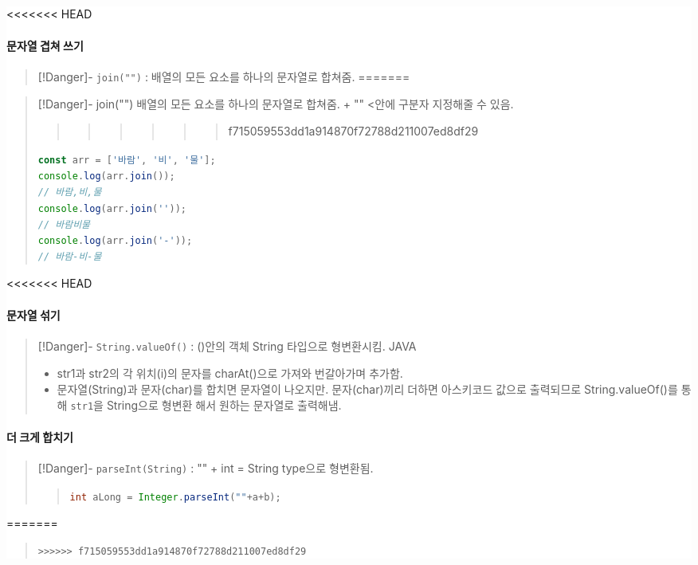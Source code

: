>```js
>
>```
<<<<<<< HEAD
#### 문자열 겹쳐 쓰기
> [!Danger]- `join("")`  : 배열의 모든 요소를 하나의 문자열로 합쳐줌. 
=======

> [!Danger]- join("")
> 배열의 모든 요소를 하나의 문자열로 합쳐줌. + "" <안에 구분자 지정해줄 수 있음.
>>>>>>> f715059553dd1a914870f72788d211007ed8df29
>```js
>const arr = ['바람', '비', '물'];
>console.log(arr.join());
>// 바람,비,물
>console.log(arr.join(''));
>// 바람비물
>console.log(arr.join('-'));
>// 바람-비-물
<<<<<<< HEAD
>```
#### 문자열 섞기
> [!Danger]- `String.valueOf()` :  ()안의 객체 String 타입으로 형변환시킴.
> JAVA
> - str1과 str2의 각 위치(i)의 문자를 charAt()으로 가져와 번갈아가며 추가함.
> - 문자열(String)과 문자(char)를 합치면 문자열이 나오지만. 문자(char)끼리 더하면 아스키코드 값으로 출력되므로
> String.valueOf()를 통해 `str1`을 String으로 형변환 해서 원하는 문자열로 출력해냄. 

#### 더 크게 합치기
> [!Danger]- `parseInt(String)` : "" + int = String type으로 형변환됨.
>>```java
>> int aLong = Integer.parseInt(""+a+b);
>>```
=======
>```
>>>>>>> f715059553dd1a914870f72788d211007ed8df29
